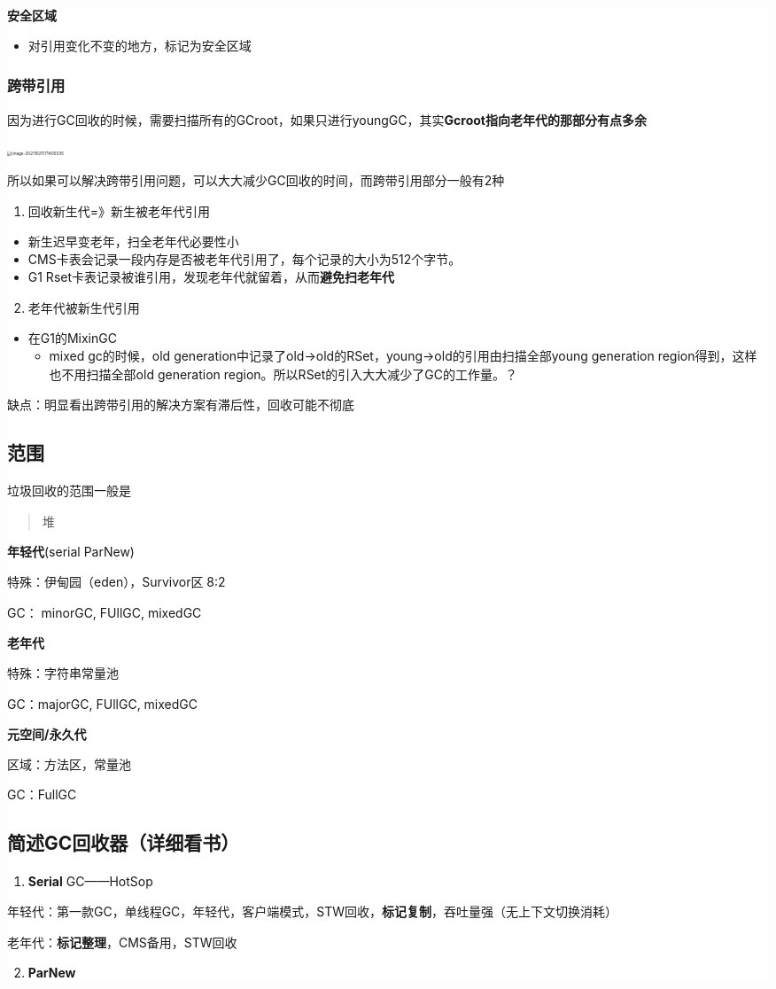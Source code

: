 **安全区域**

- 对引用变化不变的地方，标记为安全区域

### 跨带引用

因为进行GC回收的时候，需要扫描所有的GCroot，如果只进行youngGC，其实**Gcroot指向老年代的那部分有点多余**

<img src="https://pig-blog-1252563418.cos.ap-chengdu.myqcloud.com/img/blog/image-20211021171400035.png" alt="image-20211021171400035" style="zoom:33%;" />

所以如果可以解决跨带引用问题，可以大大减少GC回收的时间，而跨带引用部分一般有2种

1. 回收新生代=》新生被老年代引用

- 新生迟早变老年，扫全老年代必要性小
- CMS卡表会记录一段内存是否被老年代引用了，每个记录的大小为512个字节。
- G1 Rset卡表记录被谁引用，发现老年代就留着，从而**避免扫老年代**

2. 老年代被新生代引用

- 在G1的MixinGC
  - mixed gc的时候，old generation中记录了old->old的RSet，young->old的引用由扫描全部young generation region得到，这样也不用扫描全部old generation region。所以RSet的引入大大减少了GC的工作量。？

缺点：明显看出跨带引用的解决方案有滞后性，回收可能不彻底

## 范围

垃圾回收的范围一般是

> 堆

**年轻代**(serial ParNew)

特殊：伊甸园（eden），Survivor区  8:2

GC： minorGC, FUllGC, mixedGC

**老年代**

特殊：字符串常量池

GC：majorGC, FUllGC, mixedGC

**元空间/永久代**

区域：方法区，常量池

GC：FullGC

## 简述GC回收器（详细看书）

1. **Serial** GC——HotSop

年轻代：第一款GC，单线程GC，年轻代，客户端模式，STW回收，**标记复制**，吞吐量强（无上下文切换消耗）

老年代：**标记整理**，CMS备用，STW回收

2. **ParNew**
